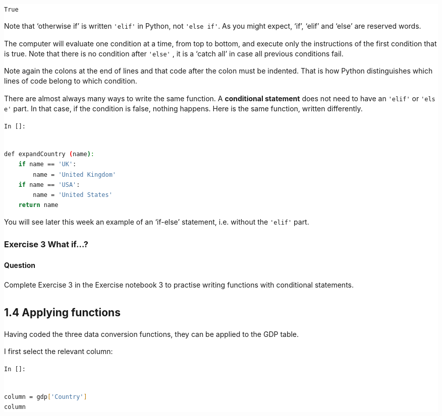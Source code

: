 `True`

Note that ‘otherwise if’ is written ``'elif'`` in Python, not ``'else if'``. As you might expect, ‘if’, ‘elif’ and ‘else’ are reserved words.

The computer will evaluate one condition at a time, from top to bottom, and execute only the instructions of the first condition that is true. Note that there is no condition after ``'else'`` , it is a ‘catch all’ in case all previous conditions fail.

Note again the colons at the end of lines and that code after the colon must be indented. That is how Python distinguishes which lines of code belong to which condition.

There are almost always many ways to write the same function. A __conditional statement__ does not need to have an ``'elif'`` or ``'else'`` part. In that case, if the condition is false, nothing happens. Here is the same function, written differently.

``In []:``


```bash

def expandCountry (name):
	if name == 'UK':
		name = 'United Kingdom'
	if name == 'USA':
		name = 'United States'
	return name
```


You will see later this week an example of an ‘if-else’ statement, i.e. without the ``'elif'`` part.


### Exercise 3 What if…?


#### Question

Complete Exercise 3 in the Exercise notebook 3 to practise writing functions with conditional statements.




## 1.4 Applying functions


Having coded the three data conversion functions, they can be applied to the GDP table.

I first select the relevant column:

``In []:``


```bash

column = gdp['Country']
column
```
